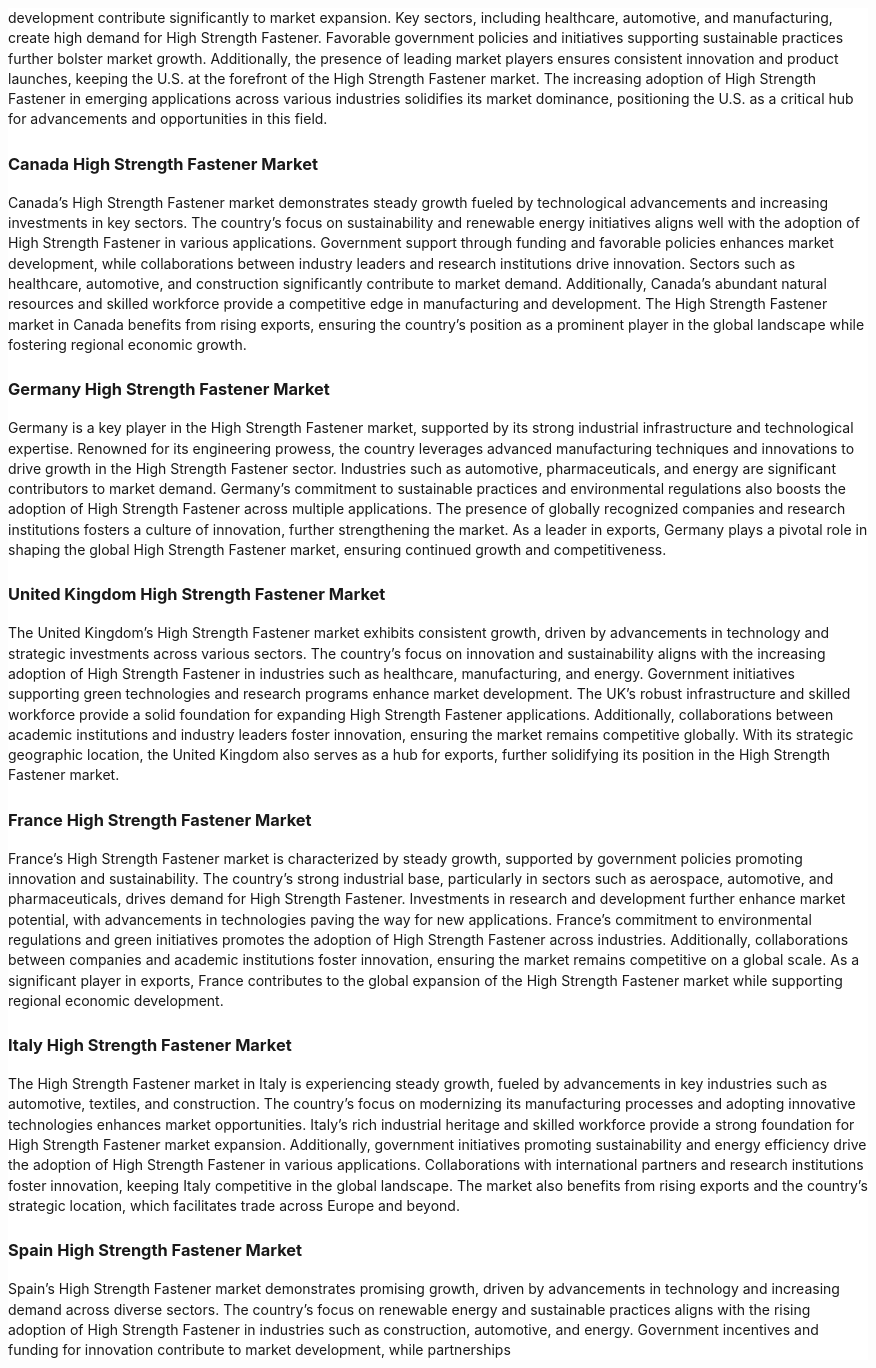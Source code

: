 development contribute significantly to market expansion. Key sectors, including healthcare, automotive, and manufacturing, create high demand for High Strength Fastener. Favorable government policies and initiatives supporting sustainable practices further bolster market growth. Additionally, the presence of leading market players ensures consistent innovation and product launches, keeping the U.S. at the forefront of the High Strength Fastener market. The increasing adoption of High Strength Fastener in emerging applications across various industries solidifies its market dominance, positioning the U.S. as a critical hub for advancements and opportunities in this field.</p><h3>Canada High Strength Fastener Market</h3><p>Canada&rsquo;s High Strength Fastener market demonstrates steady growth fueled by technological advancements and increasing investments in key sectors. The country&rsquo;s focus on sustainability and renewable energy initiatives aligns well with the adoption of High Strength Fastener in various applications. Government support through funding and favorable policies enhances market development, while collaborations between industry leaders and research institutions drive innovation. Sectors such as healthcare, automotive, and construction significantly contribute to market demand. Additionally, Canada&rsquo;s abundant natural resources and skilled workforce provide a competitive edge in manufacturing and development. The High Strength Fastener market in Canada benefits from rising exports, ensuring the country&rsquo;s position as a prominent player in the global landscape while fostering regional economic growth.</p><h3>Germany High Strength Fastener Market</h3><p>Germany is a key player in the High Strength Fastener market, supported by its strong industrial infrastructure and technological expertise. Renowned for its engineering prowess, the country leverages advanced manufacturing techniques and innovations to drive growth in the High Strength Fastener sector. Industries such as automotive, pharmaceuticals, and energy are significant contributors to market demand. Germany&rsquo;s commitment to sustainable practices and environmental regulations also boosts the adoption of High Strength Fastener across multiple applications. The presence of globally recognized companies and research institutions fosters a culture of innovation, further strengthening the market. As a leader in exports, Germany plays a pivotal role in shaping the global High Strength Fastener market, ensuring continued growth and competitiveness.</p><h3>United Kingdom High Strength Fastener Market</h3><p>The United Kingdom&rsquo;s High Strength Fastener market exhibits consistent growth, driven by advancements in technology and strategic investments across various sectors. The country&rsquo;s focus on innovation and sustainability aligns with the increasing adoption of High Strength Fastener in industries such as healthcare, manufacturing, and energy. Government initiatives supporting green technologies and research programs enhance market development. The UK&rsquo;s robust infrastructure and skilled workforce provide a solid foundation for expanding High Strength Fastener applications. Additionally, collaborations between academic institutions and industry leaders foster innovation, ensuring the market remains competitive globally. With its strategic geographic location, the United Kingdom also serves as a hub for exports, further solidifying its position in the High Strength Fastener market.</p><h3>France High Strength Fastener Market</h3><p>France&rsquo;s High Strength Fastener market is characterized by steady growth, supported by government policies promoting innovation and sustainability. The country&rsquo;s strong industrial base, particularly in sectors such as aerospace, automotive, and pharmaceuticals, drives demand for High Strength Fastener. Investments in research and development further enhance market potential, with advancements in technologies paving the way for new applications. France&rsquo;s commitment to environmental regulations and green initiatives promotes the adoption of High Strength Fastener across industries. Additionally, collaborations between companies and academic institutions foster innovation, ensuring the market remains competitive on a global scale. As a significant player in exports, France contributes to the global expansion of the High Strength Fastener market while supporting regional economic development.</p><h3>Italy High Strength Fastener Market</h3><p>The High Strength Fastener market in Italy is experiencing steady growth, fueled by advancements in key industries such as automotive, textiles, and construction. The country&rsquo;s focus on modernizing its manufacturing processes and adopting innovative technologies enhances market opportunities. Italy&rsquo;s rich industrial heritage and skilled workforce provide a strong foundation for High Strength Fastener market expansion. Additionally, government initiatives promoting sustainability and energy efficiency drive the adoption of High Strength Fastener in various applications. Collaborations with international partners and research institutions foster innovation, keeping Italy competitive in the global landscape. The market also benefits from rising exports and the country&rsquo;s strategic location, which facilitates trade across Europe and beyond.</p><h3>Spain High Strength Fastener Market</h3><p>Spain&rsquo;s High Strength Fastener market demonstrates promising growth, driven by advancements in technology and increasing demand across diverse sectors. The country&rsquo;s focus on renewable energy and sustainable practices aligns with the rising adoption of High Strength Fastener in industries such as construction, automotive, and energy. Government incentives and funding for innovation contribute to market development, while partnerships
